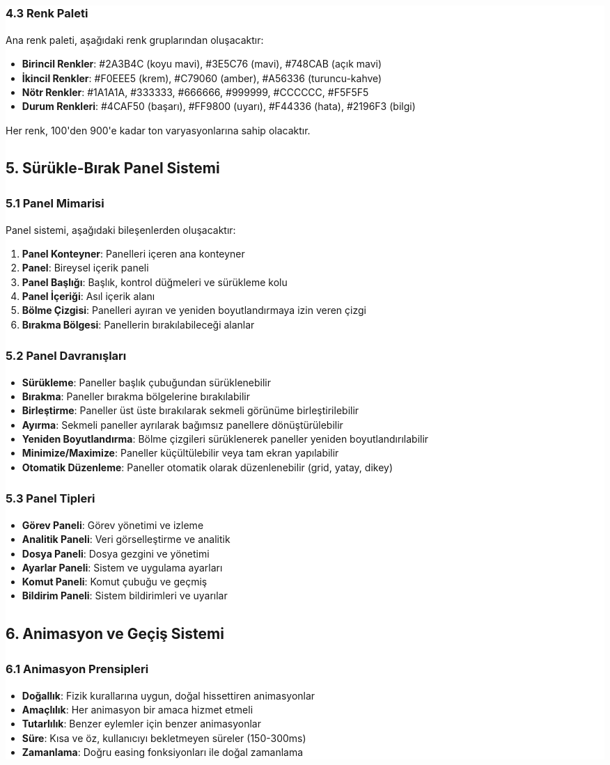 ### 4.3 Renk Paleti

Ana renk paleti, aşağıdaki renk gruplarından oluşacaktır:

- **Birincil Renkler**: #2A3B4C (koyu mavi), #3E5C76 (mavi), #748CAB (açık mavi)
- **İkincil Renkler**: #F0EEE5 (krem), #C79060 (amber), #A56336 (turuncu-kahve)
- **Nötr Renkler**: #1A1A1A, #333333, #666666, #999999, #CCCCCC, #F5F5F5
- **Durum Renkleri**: #4CAF50 (başarı), #FF9800 (uyarı), #F44336 (hata), #2196F3 (bilgi)

Her renk, 100'den 900'e kadar ton varyasyonlarına sahip olacaktır.

## 5. Sürükle-Bırak Panel Sistemi

### 5.1 Panel Mimarisi

Panel sistemi, aşağıdaki bileşenlerden oluşacaktır:

1. **Panel Konteyner**: Panelleri içeren ana konteyner
2. **Panel**: Bireysel içerik paneli
3. **Panel Başlığı**: Başlık, kontrol düğmeleri ve sürükleme kolu
4. **Panel İçeriği**: Asıl içerik alanı
5. **Bölme Çizgisi**: Panelleri ayıran ve yeniden boyutlandırmaya izin veren çizgi
6. **Bırakma Bölgesi**: Panellerin bırakılabileceği alanlar

### 5.2 Panel Davranışları

- **Sürükleme**: Paneller başlık çubuğundan sürüklenebilir
- **Bırakma**: Paneller bırakma bölgelerine bırakılabilir
- **Birleştirme**: Paneller üst üste bırakılarak sekmeli görünüme birleştirilebilir
- **Ayırma**: Sekmeli paneller ayrılarak bağımsız panellere dönüştürülebilir
- **Yeniden Boyutlandırma**: Bölme çizgileri sürüklenerek paneller yeniden boyutlandırılabilir
- **Minimize/Maximize**: Paneller küçültülebilir veya tam ekran yapılabilir
- **Otomatik Düzenleme**: Paneller otomatik olarak düzenlenebilir (grid, yatay, dikey)

### 5.3 Panel Tipleri

- **Görev Paneli**: Görev yönetimi ve izleme
- **Analitik Paneli**: Veri görselleştirme ve analitik
- **Dosya Paneli**: Dosya gezgini ve yönetimi
- **Ayarlar Paneli**: Sistem ve uygulama ayarları
- **Komut Paneli**: Komut çubuğu ve geçmiş
- **Bildirim Paneli**: Sistem bildirimleri ve uyarılar

## 6. Animasyon ve Geçiş Sistemi

### 6.1 Animasyon Prensipleri

- **Doğallık**: Fizik kurallarına uygun, doğal hissettiren animasyonlar
- **Amaçlılık**: Her animasyon bir amaca hizmet etmeli
- **Tutarlılık**: Benzer eylemler için benzer animasyonlar
- **Süre**: Kısa ve öz, kullanıcıyı bekletmeyen süreler (150-300ms)
- **Zamanlama**: Doğru easing fonksiyonları ile doğal zamanlama
